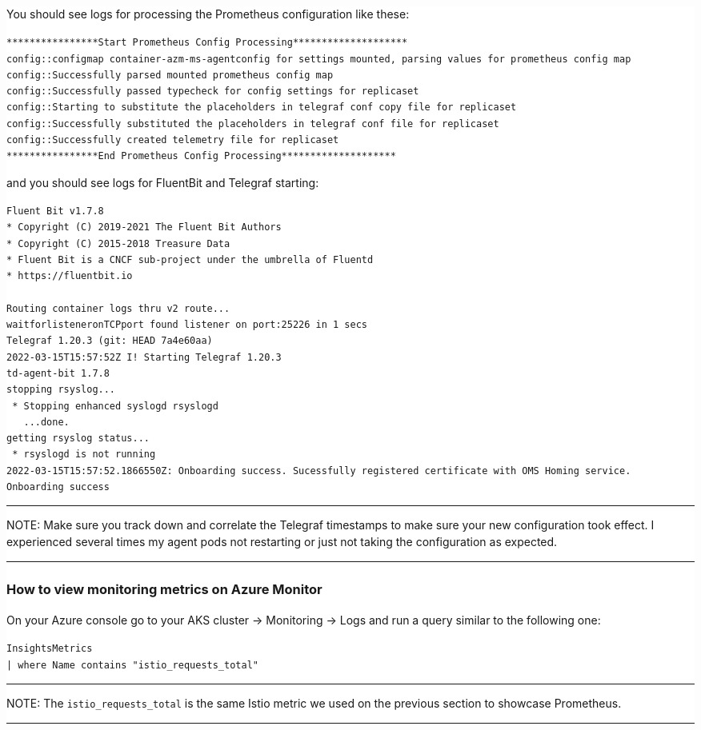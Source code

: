 You should see logs for processing the Prometheus configuration like these:

```
****************Start Prometheus Config Processing********************
config::configmap container-azm-ms-agentconfig for settings mounted, parsing values for prometheus config map
config::Successfully parsed mounted prometheus config map
config::Successfully passed typecheck for config settings for replicaset
config::Starting to substitute the placeholders in telegraf conf copy file for replicaset
config::Successfully substituted the placeholders in telegraf conf file for replicaset
config::Successfully created telemetry file for replicaset
****************End Prometheus Config Processing********************
```

and you should see logs for FluentBit and Telegraf starting:

```
Fluent Bit v1.7.8
* Copyright (C) 2019-2021 The Fluent Bit Authors
* Copyright (C) 2015-2018 Treasure Data
* Fluent Bit is a CNCF sub-project under the umbrella of Fluentd
* https://fluentbit.io

Routing container logs thru v2 route... 
waitforlisteneronTCPport found listener on port:25226 in 1 secs
Telegraf 1.20.3 (git: HEAD 7a4e60aa)
2022-03-15T15:57:52Z I! Starting Telegraf 1.20.3
td-agent-bit 1.7.8
stopping rsyslog...
 * Stopping enhanced syslogd rsyslogd
   ...done.
getting rsyslog status...
 * rsyslogd is not running
2022-03-15T15:57:52.1866550Z: Onboarding success. Sucessfully registered certificate with OMS Homing service.
Onboarding success
```

***
NOTE: Make sure you track down and correlate the Telegraf timestamps to make sure your new configuration took effect. I experienced several times my agent pods not restarting or just not taking the configuration as expected.
***

### How to view monitoring metrics on Azure Monitor

On your Azure console go to your AKS cluster -> Monitoring -> Logs and run a query similar to the following one:

```
InsightsMetrics 
| where Name contains "istio_requests_total"
```

***
NOTE: The `istio_requests_total` is the same Istio metric we used on the previous section to showcase Prometheus.
***
